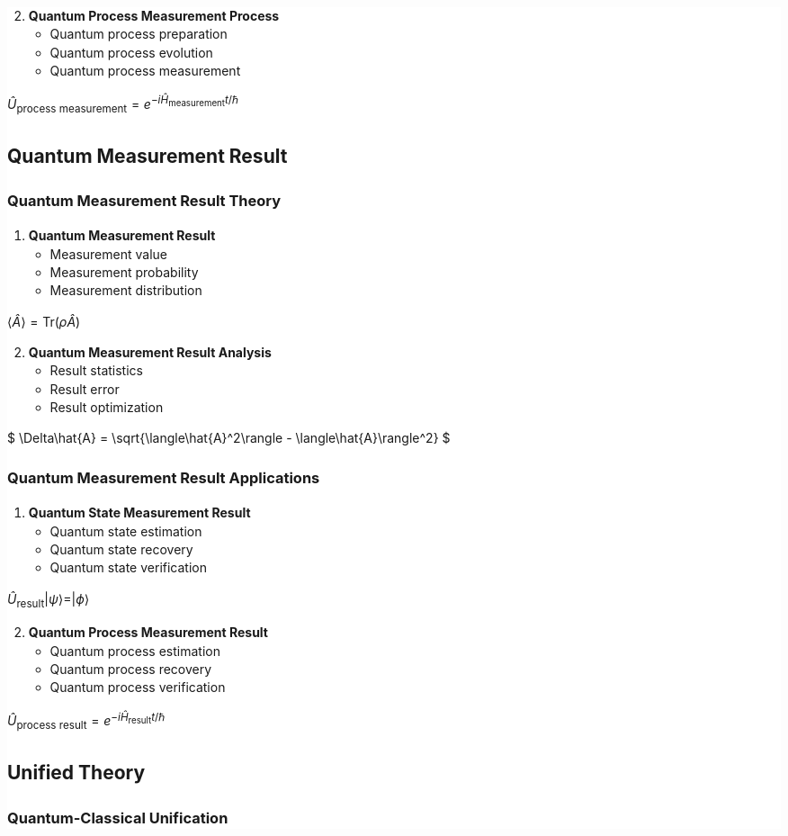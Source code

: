 2. **Quantum Process Measurement Process**
   - Quantum process preparation
   - Quantum process evolution
   - Quantum process measurement

$`
\hat{U}_{\text{process measurement}} = e^{-i\hat{H}_{\text{measurement}}t/\hbar}
`$

## Quantum Measurement Result

### Quantum Measurement Result Theory

1. **Quantum Measurement Result**
   - Measurement value
   - Measurement probability
   - Measurement distribution

$`
\langle\hat{A}\rangle = \text{Tr}(\rho\hat{A})
`$

2. **Quantum Measurement Result Analysis**
   - Result statistics
   - Result error
   - Result optimization

$`
\Delta\hat{A} = \sqrt{\langle\hat{A}^2\rangle - \langle\hat{A}\rangle^2}
`$

### Quantum Measurement Result Applications

1. **Quantum State Measurement Result**
   - Quantum state estimation
   - Quantum state recovery
   - Quantum state verification

$`
\hat{U}_{\text{result}}|\psi\rangle = |\phi\rangle
`$

2. **Quantum Process Measurement Result**
   - Quantum process estimation
   - Quantum process recovery
   - Quantum process verification

$`
\hat{U}_{\text{process result}} = e^{-i\hat{H}_{\text{result}}t/\hbar}
`$

## Unified Theory

### Quantum-Classical Unification
